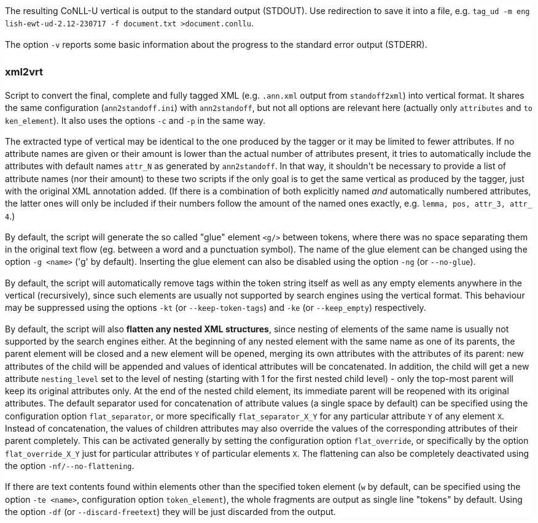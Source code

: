 The resulting CoNLL-U vertical is output to the standard output (STDOUT). Use redirection to save it into a file, e.g. `tag_ud -m english-ewt-ud-2.12-230717 -f document.txt >document.conllu`.

The option `-v` reports some basic information about the progress to the standard error output (STDERR).

### xml2vrt

Script to convert the final, complete and fully tagged XML (e.g. `.ann.xml` output from `standoff2xml`) into vertical format. It shares the same configuration (`ann2standoff.ini`) with `ann2standoff`, but not all options are relevant here (actually only `attributes` and `token_element`). It also uses the options `-c` and `-p` in the same way.

The extracted type of vertical may be identical to the one produced by the tagger or it may be limited to fewer attributes. If no attribute names are given or their amount is lower than the actual number of attributes present, it tries to automatically include the attributes with default names `attr_N` as generated by `ann2standoff`. In that way, it shouldn't be necessary to provide a list of attribute names (nor their amount) to these two scripts if the only goal is to get the same vertical as produced by the tagger, just with the original XML annotation added. (If there is a combination of both explicitly named *and* automatically numbered attributes, the latter ones will only be included if their numbers follow the amount of the named ones exactly, e.g. `lemma, pos, attr_3, attr_4`.)

By default, the script will generate the so called "glue" element `<g/>` between tokens, where there was no space separating them in the original text flow (eg. between a word and a punctuation symbol). The name of the glue element can be changed using the option `-g <name>` ('g' by default). Inserting the glue element can also be disabled using the option `-ng` (or `--no-glue`).

By default, the script will automatically remove tags within the token string itself as well as any empty elements anywhere in the vertical (recursively), since such elements are usually not supported by search engines using the vertical format. This behaviour may be suppressed using the options `-kt` (or `--keep-token-tags`) and `-ke` (or `--keep_empty`) respectively.

By default, the script will also **flatten any nested XML structures**, since nesting of elements of the same name is usually not supported by the search engines either. At the beginning of any nested element with the same name as one of its parents, the parent element will be closed and a new element will be opened, merging its own attributes with the attributes of its parent: new attributes of the child will be appended and values of identical attributes will be concatenated. In addition, the child will get a new attribute `nesting_level` set to the level of nesting (starting with 1 for the first nested child level) - only the top-most parent will keep its original attributes only. At the end of the nested child element, its immediate parent will be reopened with its original attributes.
The default separator used for concatenation of attribute values (a single space by default) can be specified using the configuration option `flat_separator`, or more specifically `flat_separator_X_Y` for any particular attribute `Y` of any element `X`. Instead of concatenation, the values of children attributes may also override the values of the corresponding attributes of their parent completely. This can be activated generally by setting the configuration option `flat_override`, or specifically by the option `flat_override_X_Y` just for particular attributes `Y` of particular elements `X`.
The flattening can also be completely deactivated using the option `-nf/--no-flattening`.

If there are text contents found within elements other than the specified token element (`w` by default, can be specified using the option `-te <name>`, configuration option `token_element`), the whole fragments are output as single line "tokens" by default. Using the option `-df` (or `--discard-freetext`) they will be just discarded from the output.
